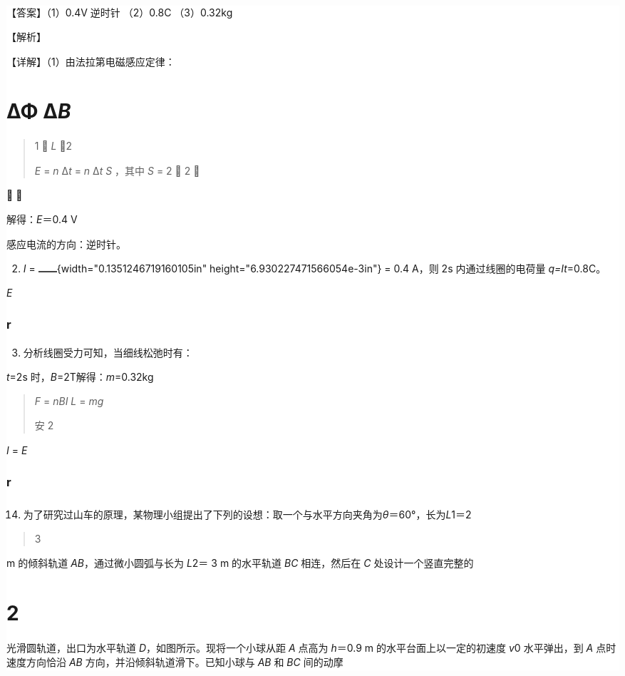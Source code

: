 【答案】（1）0.4V 逆时针 （2）0.8C （3）0.32kg

【解析】

【详解】（1）由法拉第电磁感应定律：

# ∆Φ ∆*B*

> 1  *L* 2
>
> *E* = *n* ∆*t* = *n* ∆*t S* ，其中 *S* = 2  2 

 

解得：*E*＝0.4 V

感应电流的方向：逆时针。

2.  *I* =
    ![](Physics5_media/media/image14.png){width="0.1351246719160105in"
    height="6.930227471566054e-3in"} = 0.4 A，则 2s 内通过线圈的电荷量
    *q=It*=0.8C。

*E*

### r

3.  分析线圈受力可知，当细线松弛时有：

*t*=2s 时，*B*=2T解得：*m*=0.32kg

> *F* = *nBI L* = *mg*
>
> 安 2

*I* = *E*

### r

### 

14. 为了研究过山车的原理，某物理小组提出了下列的设想：取一个与水平方向夹角为*θ*＝60°，长为*L*1＝2

> 3

m 的倾斜轨道 *AB*，通过微小圆弧与长为 *L*2＝ 3 m 的水平轨道 *BC*
相连，然后在 *C* 处设计一个竖直完整的

# 2

光滑圆轨道，出口为水平轨道 *D*，如图所示。现将一个小球从距 *A* 点高为
*h*＝0.9 m 的水平台面上以一定的初速度 *v*0 水平弹出，到 *A*
点时速度方向恰沿 *AB* 方向，并沿倾斜轨道滑下。已知小球与 *AB* 和 *BC*
间的动摩
